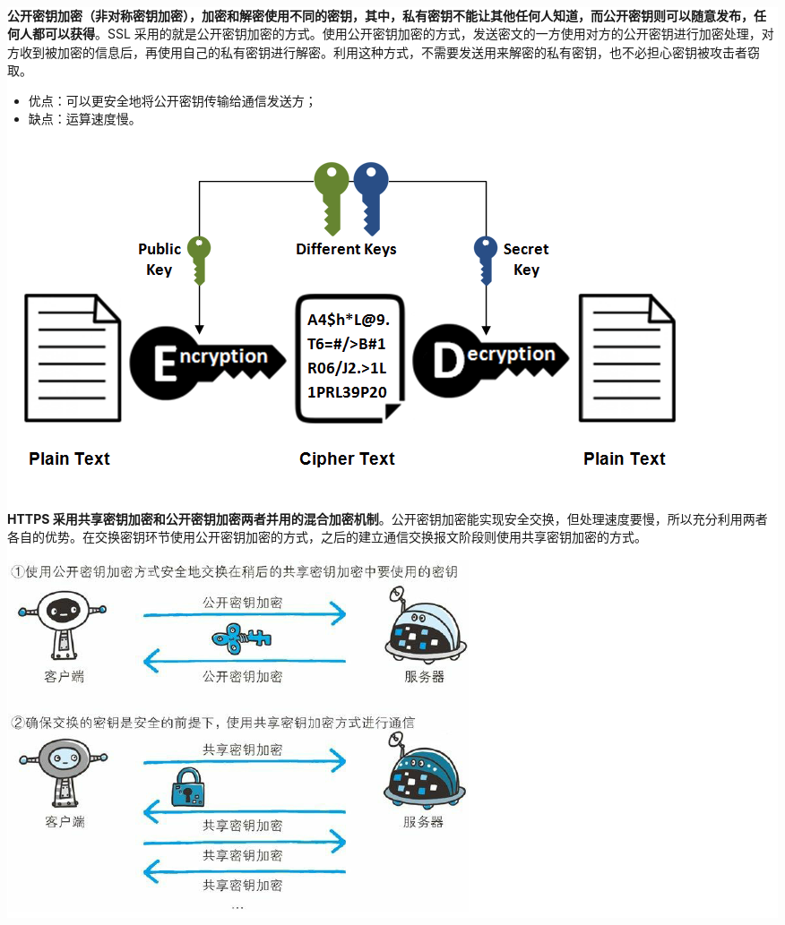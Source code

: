 **公开密钥加密（非对称密钥加密），加密和解密使用不同的密钥，其中，私有密钥不能让其他任何人知道，而公开密钥则可以随意发布，任何人都可以获得**。SSL 采用的就是公开密钥加密的方式。使用公开密钥加密的方式，发送密文的一方使用对方的公开密钥进行加密处理，对方收到被加密的信息后，再使用自己的私有密钥进行解密。利用这种方式，不需要发送用来解密的私有密钥，也不必担心密钥被攻击者窃取。

- 优点：可以更安全地将公开密钥传输给通信发送方；
- 缺点：运算速度慢。

![公开密钥加密](./images/公开密钥加密.png)

**HTTPS 采用共享密钥加密和公开密钥加密两者并用的混合加密机制**。公开密钥加密能实现安全交换，但处理速度要慢，所以充分利用两者各自的优势。在交换密钥环节使用公开密钥加密的方式，之后的建立通信交换报文阶段则使用共享密钥加密的方式。

![混合加密](./images/混合加密.png)
